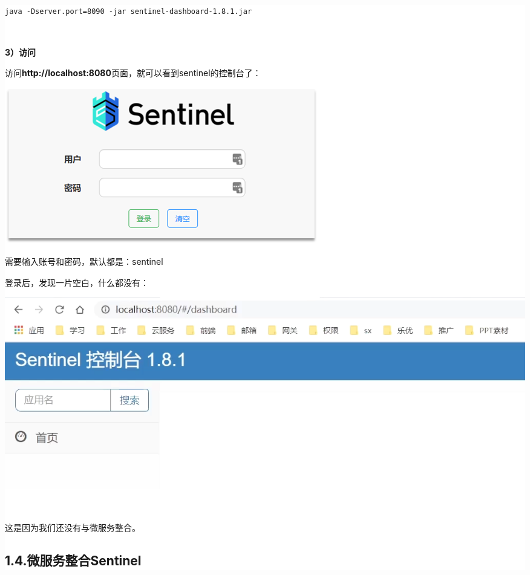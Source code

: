 ```
java -Dserver.port=8090 -jar sentinel-dashboard-1.8.1.jar
```

![点击并拖拽以移动](data:image/gif;base64,R0lGODlhAQABAPABAP///wAAACH5BAEKAAAALAAAAAABAAEAAAICRAEAOw==)

**3）访问**

访问**http://localhost:8080**页面，就可以看到sentinel的控制台了：

![image-20210715190827846](SpringCloud基础5——微服务保护、Sentinel.assets/c1b3a4611644cad8c0e26ab5a86fff02.png)![点击并拖拽以移动](data:image/gif;base64,R0lGODlhAQABAPABAP///wAAACH5BAEKAAAALAAAAAABAAEAAAICRAEAOw==)

需要输入账号和密码，默认都是：sentinel

登录后，发现一片空白，什么都没有：

![img](SpringCloud基础5——微服务保护、Sentinel.assets/0f2413150f1f772b269d9aeb626921f3.png)

![点击并拖拽以移动](data:image/gif;base64,R0lGODlhAQABAPABAP///wAAACH5BAEKAAAALAAAAAABAAEAAAICRAEAOw==)

这是因为我们还没有与微服务整合。

## 1.4.微服务整合Sentinel
